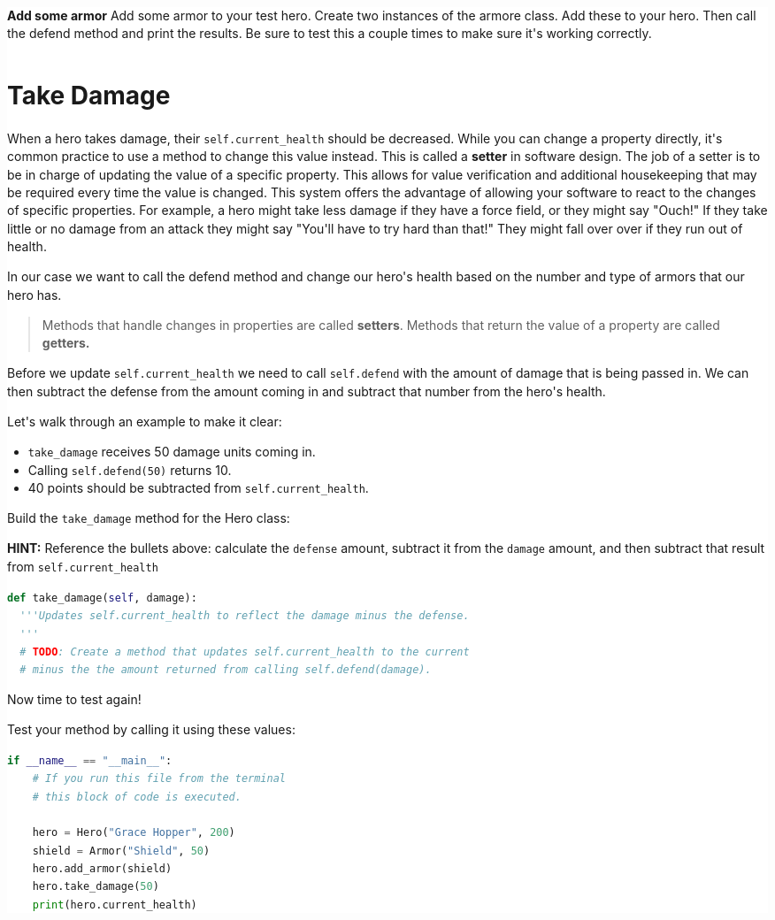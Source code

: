**Add some armor** Add some armor to your test hero. Create two instances of the armore class. Add these to your hero. Then call the defend method and print the results. Be sure to test this a couple times to make sure it's working correctly.

# Take Damage

When a hero takes damage, their `self.current_health` should be decreased. While you can change a property directly, it's common practice to use a method to change this value instead. This is called a **setter** in software design. The job of a setter is to be in charge of updating the value of a specific property. This allows for value verification and additional housekeeping that may be required every time the value is changed. This system offers the advantage of allowing your software to react to the changes of specific properties. For example, a hero might take less damage if they have a force field, or they might say "Ouch!" If they take little or no damage from an attack they might say "You'll have to try hard than that!" They might fall over over if they run out of health.

In our case we want to call the defend method and change our hero's health based on the number and type of armors that our hero has.

> Methods that handle changes in properties are called **setters**. Methods that return the value of a property are called **getters.**

Before we update `self.current_health` we need to call `self.defend` with the amount of damage that is being passed in. We can then subtract the defense from the amount coming in and subtract that number from the hero's health.

Let's walk through an example to make it clear:

- `take_damage` receives 50 damage units coming in.
- Calling `self.defend(50)` returns 10.
- 40 points should be subtracted from `self.current_health`.

Build the `take_damage` method for the Hero class:

**HINT:** Reference the bullets above: calculate the `defense` amount, subtract it from the `damage` amount, and then subtract that result from `self.current_health`

```python
def take_damage(self, damage):
  '''Updates self.current_health to reflect the damage minus the defense.
  '''
  # TODO: Create a method that updates self.current_health to the current
  # minus the the amount returned from calling self.defend(damage).
```

Now time to test again!

Test your method by calling it using these values:

```python
if __name__ == "__main__":
    # If you run this file from the terminal
    # this block of code is executed.

    hero = Hero("Grace Hopper", 200)
    shield = Armor("Shield", 50)
    hero.add_armor(shield)
    hero.take_damage(50)
    print(hero.current_health)
```
